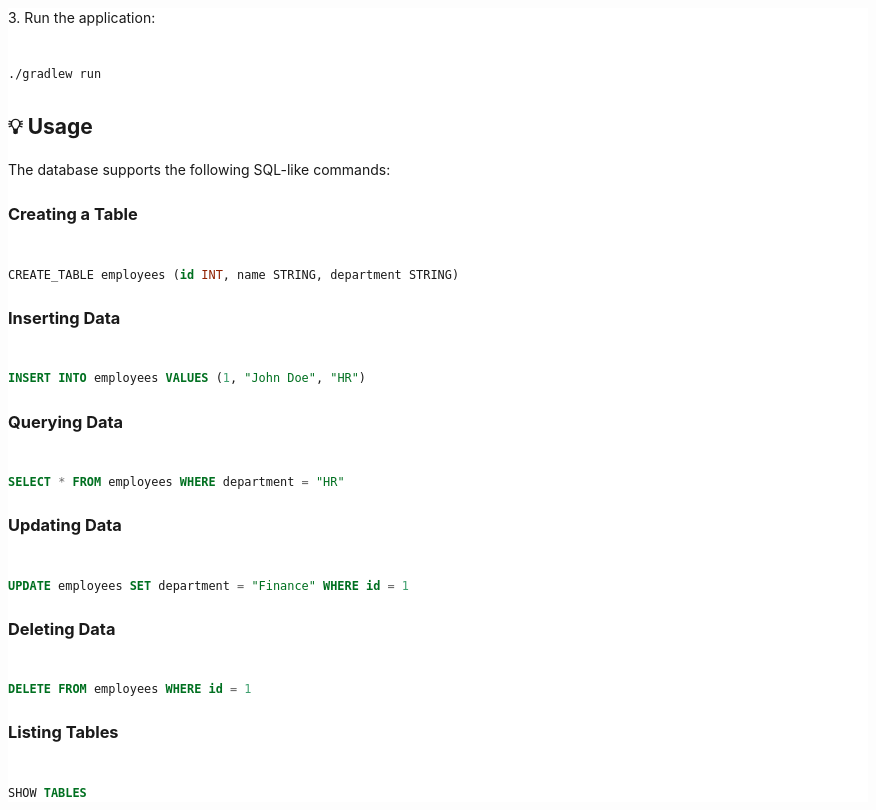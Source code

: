 3\. Run the application:

```bash

./gradlew run

```

## 💡 Usage

The database supports the following SQL-like commands:

### Creating a Table

```sql

CREATE_TABLE employees (id INT, name STRING, department STRING)

```

### Inserting Data

```sql

INSERT INTO employees VALUES (1, "John Doe", "HR")

```

### Querying Data

```sql

SELECT * FROM employees WHERE department = "HR"

```

### Updating Data

```sql

UPDATE employees SET department = "Finance" WHERE id = 1

```

### Deleting Data

```sql

DELETE FROM employees WHERE id = 1

```

### Listing Tables

```sql

SHOW TABLES

```
